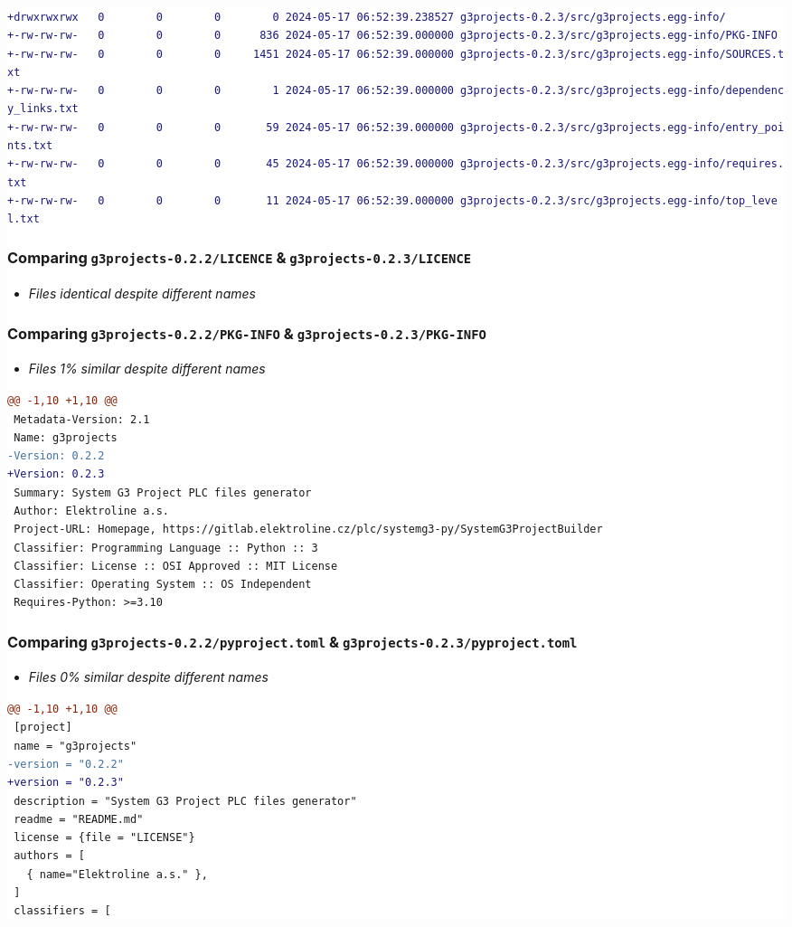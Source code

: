 ```diff
+drwxrwxrwx   0        0        0        0 2024-05-17 06:52:39.238527 g3projects-0.2.3/src/g3projects.egg-info/
+-rw-rw-rw-   0        0        0      836 2024-05-17 06:52:39.000000 g3projects-0.2.3/src/g3projects.egg-info/PKG-INFO
+-rw-rw-rw-   0        0        0     1451 2024-05-17 06:52:39.000000 g3projects-0.2.3/src/g3projects.egg-info/SOURCES.txt
+-rw-rw-rw-   0        0        0        1 2024-05-17 06:52:39.000000 g3projects-0.2.3/src/g3projects.egg-info/dependency_links.txt
+-rw-rw-rw-   0        0        0       59 2024-05-17 06:52:39.000000 g3projects-0.2.3/src/g3projects.egg-info/entry_points.txt
+-rw-rw-rw-   0        0        0       45 2024-05-17 06:52:39.000000 g3projects-0.2.3/src/g3projects.egg-info/requires.txt
+-rw-rw-rw-   0        0        0       11 2024-05-17 06:52:39.000000 g3projects-0.2.3/src/g3projects.egg-info/top_level.txt
```

### Comparing `g3projects-0.2.2/LICENCE` & `g3projects-0.2.3/LICENCE`

 * *Files identical despite different names*

### Comparing `g3projects-0.2.2/PKG-INFO` & `g3projects-0.2.3/PKG-INFO`

 * *Files 1% similar despite different names*

```diff
@@ -1,10 +1,10 @@
 Metadata-Version: 2.1
 Name: g3projects
-Version: 0.2.2
+Version: 0.2.3
 Summary: System G3 Project PLC files generator
 Author: Elektroline a.s.
 Project-URL: Homepage, https://gitlab.elektroline.cz/plc/systemg3-py/SystemG3ProjectBuilder
 Classifier: Programming Language :: Python :: 3
 Classifier: License :: OSI Approved :: MIT License
 Classifier: Operating System :: OS Independent
 Requires-Python: >=3.10
```

### Comparing `g3projects-0.2.2/pyproject.toml` & `g3projects-0.2.3/pyproject.toml`

 * *Files 0% similar despite different names*

```diff
@@ -1,10 +1,10 @@
 [project]
 name = "g3projects"
-version = "0.2.2"
+version = "0.2.3"
 description = "System G3 Project PLC files generator"
 readme = "README.md"
 license = {file = "LICENSE"}
 authors = [
   { name="Elektroline a.s." },
 ]
 classifiers = [
```
